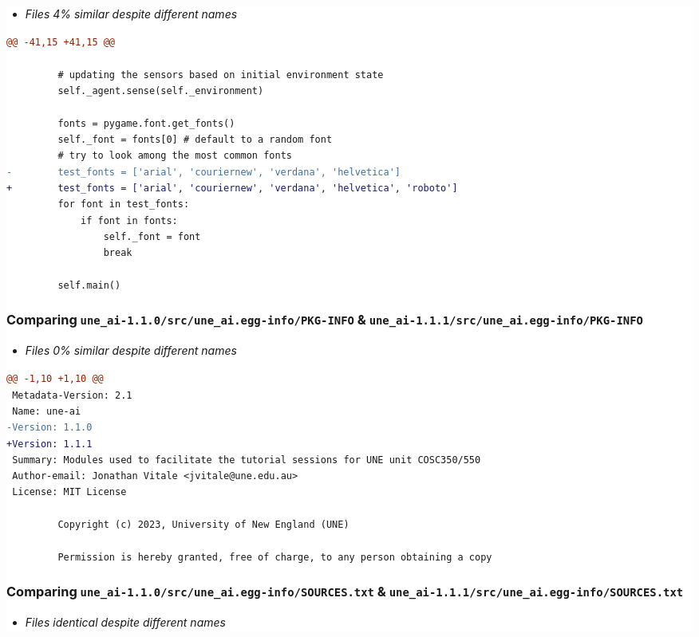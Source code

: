  * *Files 4% similar despite different names*

```diff
@@ -41,15 +41,15 @@
 
         # updating the sensors based on initial environment state
         self._agent.sense(self._environment)
 
         fonts = pygame.font.get_fonts()
         self._font = fonts[0] # default to a random font
         # try to look among the most common fonts
-        test_fonts = ['arial', 'couriernew', 'verdana', 'helvetica']
+        test_fonts = ['arial', 'couriernew', 'verdana', 'helvetica', 'roboto']
         for font in test_fonts:
             if font in fonts:
                 self._font = font
                 break
 
         self.main()
```

### Comparing `une_ai-1.1.0/src/une_ai.egg-info/PKG-INFO` & `une_ai-1.1.1/src/une_ai.egg-info/PKG-INFO`

 * *Files 0% similar despite different names*

```diff
@@ -1,10 +1,10 @@
 Metadata-Version: 2.1
 Name: une-ai
-Version: 1.1.0
+Version: 1.1.1
 Summary: Modules used to facilitate the tutorial sessions for UNE unit COSC350/550
 Author-email: Jonathan Vitale <jvitale@une.edu.au>
 License: MIT License
         
         Copyright (c) 2023, University of New England (UNE)
         
         Permission is hereby granted, free of charge, to any person obtaining a copy
```

### Comparing `une_ai-1.1.0/src/une_ai.egg-info/SOURCES.txt` & `une_ai-1.1.1/src/une_ai.egg-info/SOURCES.txt`

 * *Files identical despite different names*

